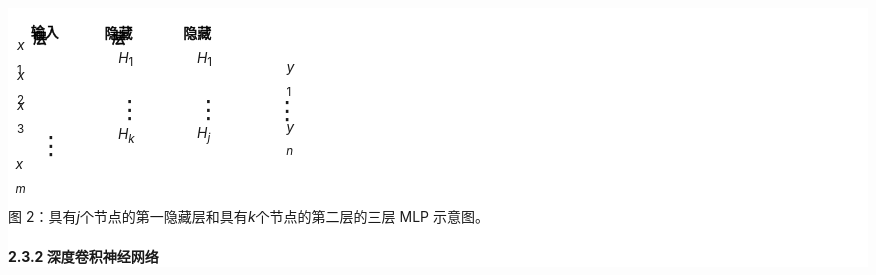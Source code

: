 <svg   height="179.43" overflow="visible" version="1.1" width="300.08"><g transform="translate(0,179.43) matrix(1 0 0 -1 0 0) translate(39.65,0) translate(0,83.66)" fill="#000000" stroke="#000000" stroke-width="0.4pt"><g transform="matrix(1.8 0.0 0.0 1.8 -9.34 -53.6)" fill="#000000" stroke="#000000"><foreignobject width="10.38" height="12.45" transform="matrix(1 0 0 -1 0 16.6)" overflow="visible">$\vdots$</foreignobject></g><g transform="matrix(1.8 0.0 0.0 1.8 69.4 -16.69)" fill="#000000" stroke="#000000"><foreignobject width="10.38" height="12.45" transform="matrix(1 0 0 -1 0 16.6)" overflow="visible">$\vdots$</foreignobject></g><g transform="matrix(1.8 0.0 0.0 1.8 148.14 -16.69)" fill="#000000" stroke="#000000"><foreignobject width="10.38" height="12.45" transform="matrix(1 0 0 -1 0 16.6)" overflow="visible">$\vdots$</foreignobject></g><g transform="matrix(1.8 0.0 0.0 1.8 226.88 -18.17)" fill="#000000" stroke="#000000"><foreignobject width="10.38" height="12.45" transform="matrix(1 0 0 -1 0 16.6)" overflow="visible">$\vdots$</foreignobject></g><g transform="matrix(1.0 0.0 0.0 1.0 -30.64 51.68)" fill="#000000" stroke="#000000"><foreignobject width="11.78" height="8.45" transform="matrix(1 0 0 -1 0 16.6)" overflow="visible">$x_{1}$</foreignobject></g><g transform="matrix(1.0 0.0 0.0 1.0 -30.64 22.15)" fill="#000000" stroke="#000000"><foreignobject width="11.78" height="8.45" transform="matrix(1 0 0 -1 0 16.6)" overflow="visible">$x_{2}$</foreignobject></g><g transform="matrix(1.0 0.0 0.0 1.0 -30.64 -7.38)" fill="#000000" stroke="#000000"><foreignobject width="11.78" height="8.45" transform="matrix(1 0 0 -1 0 16.6)" overflow="visible">$x_{3}$</foreignobject></g><g transform="matrix(1.0 0.0 0.0 1.0 -32.1 -67.26)" fill="#000000" stroke="#000000"><foreignobject width="14.71" height="7.63" transform="matrix(1 0 0 -1 0 16.6)" overflow="visible">$x_{m}$</foreignobject></g><g transform="matrix(1.0 0.0 0.0 1.0 70.49 39.65)" fill="#000000" stroke="#000000"><foreignobject width="16.5" height="11.95" transform="matrix(1 0 0 -1 0 16.6)" overflow="visible">$H_{1}$</foreignobject></g><g transform="matrix(1.0 0.0 0.0 1.0 70.29 -36.93)" fill="#000000" stroke="#000000"><foreignobject width="16.9" height="12.15" transform="matrix(1 0 0 -1 0 16.6)" overflow="visible">$H_{k}$</foreignobject></g><g transform="matrix(1.0 0.0 0.0 1.0 149.23 39.65)" fill="#000000" stroke="#000000"><foreignobject width="16.5" height="11.95" transform="matrix(1 0 0 -1 0 16.6)" overflow="visible">$H_{1}$</foreignobject></g><g transform="matrix(1.0 0.0 0.0 1.0 149.35 -35.56)" fill="#000000" stroke="#000000"><foreignobject width="16.26" height="13.52" transform="matrix(1 0 0 -1 0 16.6)" overflow="visible">$H_{j}$</foreignobject></g><g transform="matrix(1.0 0.0 0.0 1.0 238.95 29.69)" fill="#000000" stroke="#000000"><foreignobject width="11.15" height="8.65" transform="matrix(1 0 0 -1 0 16.6)" overflow="visible">$y_{1}$</foreignobject></g><g transform="matrix(1.0 0.0 0.0 1.0 238.56 -29.36)" fill="#000000" stroke="#000000"><foreignobject width="11.93" height="8.65" transform="matrix(1 0 0 -1 0 16.6)" overflow="visible">$y_{n}$</foreignobject></g><g transform="matrix(1.0 0.0 0.0 1.0 -16.72 63.94)" fill="#000000" stroke="#000000"><g transform="matrix(1 0 0 -1 0 21.06)"><g transform="matrix(1 0 0 1 0 14.91)"><g transform="matrix(1 0 0 -1 0 0)"><g  transform="matrix(1 0 0 -1 0 8.835)"><g  transform="matrix(1 0 0 1 0 12.23)"><g transform="matrix(1 0 0 -1 0 0)"><text transform="matrix(1 0 0 -1 0 0)">输入</text></g></g></g></g></g><g transform="matrix(1 0 0 1 0 24.52)"><g class="ltx_tikzmatrix_col ltx_nopad_l ltx_nopad_r" transform="matrix(1 0 0 -1 2.29 0)"><text transform="matrix(1 0 0 -1 0 0)">层</text></g></g></g></g><g transform="matrix(1.0 0.0 0.0 1.0 57.02 63.94)" fill="#000000" stroke="#000000"><g  transform="matrix(1 0 0 -1 0 18.53)"><g  transform="matrix(1 0 0 1 0 12.38)"><g transform="matrix(1 0 0 -1 0 0)"><g  transform="matrix(1 0 0 -1 0 7.575)"><g transform="matrix(1 0 0 1 0 12.38)"><g transform="matrix(1 0 0 -1 0 0)"><text transform="matrix(1 0 0 -1 0 0)">隐藏</text></g></g></g></g></g><g transform="matrix(1 0 0 1 0 21.99)"><g class="ltx_tikzmatrix_col ltx_nopad_l ltx_nopad_r" transform="matrix(1 0 0 -1 7.28 0)"><text transform="matrix(1 0 0 -1 0 0)">层</text></g></g></g></g><g transform="matrix(1.0 0.0 0.0 1.0 135.76 63.94)" fill="#000000" stroke="#000000"><g  transform="matrix(1 0 0 -1 0 18.53)"><g  transform="matrix(1 0 0 1 0 12.38)"><g transform="matrix(1 0 0 -1 0 0)"><g  transform="matrix(1 0 0 -1 0 7.575)"><g transform="matrix(1 0 0 1 0 12.38)"><g transform="matrix(1 0 0 -1 0 0)"><text transform="matrix(1 0 0 -1 0 0)">隐藏</text></g></g></g></g></g><g transform="matrix(1 0 0 1 0 21.99)"><g class="

图 2：具有$j$个节点的第一隐藏层和具有$k$个节点的第二层的三层 MLP 示意图。

#### 2.3.2 深度卷积神经网络
